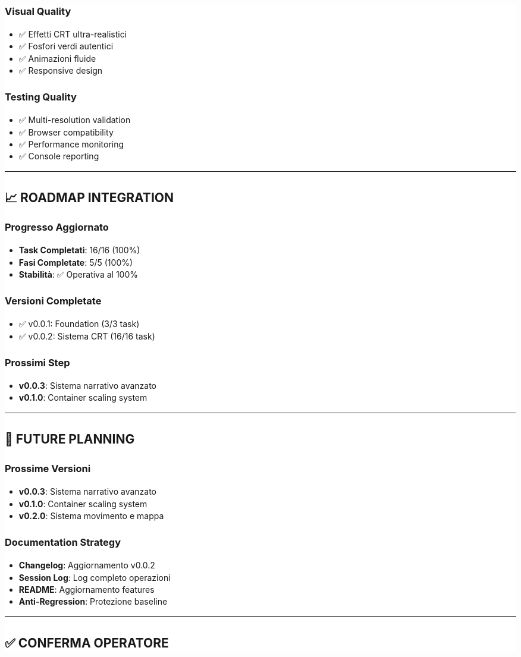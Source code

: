 ### **Visual Quality**
- ✅ Effetti CRT ultra-realistici
- ✅ Fosfori verdi autentici
- ✅ Animazioni fluide
- ✅ Responsive design

### **Testing Quality**
- ✅ Multi-resolution validation
- ✅ Browser compatibility
- ✅ Performance monitoring
- ✅ Console reporting

---

## 📈 **ROADMAP INTEGRATION**

### **Progresso Aggiornato**
- **Task Completati**: 16/16 (100%)
- **Fasi Completate**: 5/5 (100%)
- **Stabilità**: ✅ Operativa al 100%

### **Versioni Completate**
- ✅ v0.0.1: Foundation (3/3 task)
- ✅ v0.0.2: Sistema CRT (16/16 task)

### **Prossimi Step**
- **v0.0.3**: Sistema narrativo avanzato
- **v0.1.0**: Container scaling system

---

## 🔮 **FUTURE PLANNING**

### **Prossime Versioni**
- **v0.0.3**: Sistema narrativo avanzato
- **v0.1.0**: Container scaling system
- **v0.2.0**: Sistema movimento e mappa

### **Documentation Strategy**
- **Changelog**: Aggiornamento v0.0.2
- **Session Log**: Log completo operazioni
- **README**: Aggiornamento features
- **Anti-Regression**: Protezione baseline

---

## ✅ **CONFERMA OPERATORE**
